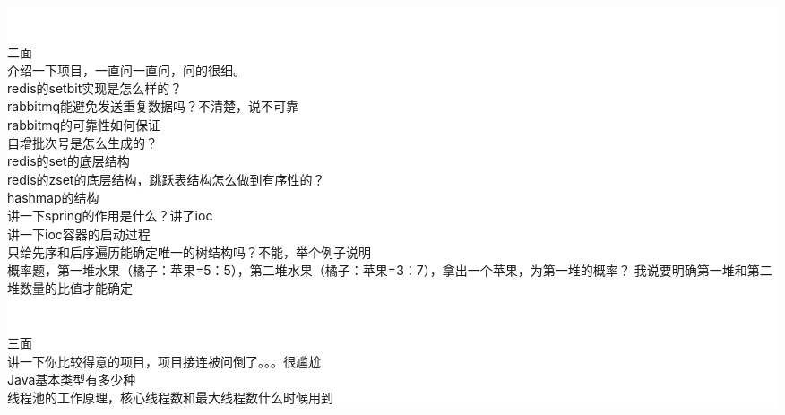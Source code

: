    <br/>
  </div>
  <div>
   <br/>
  </div>
  <div>
   二面
  </div>
  <div>
   介绍一下项目，一直问一直问，问的很细。
  </div>
  <div>
   redis的setbit实现是怎么样的？
   <span>
   </span>
  </div>
  <div>
   rabbitmq能避免发送重复数据吗？不清楚，说不可靠
  </div>
  <div>
   rabbitmq的可靠性如何保证
  </div>
  <div>
   自增批次号是怎么生成的？
  </div>
  <div>
   redis的set的底层结构
  </div>
  <div>
   redis的zset的底层结构，跳跃表结构怎么做到有序性的？
  </div>
  <div>
   hashmap的结构
  </div>
  <div>
   讲一下spring的作用是什么？讲了ioc
  </div>
  <div>
   讲一下ioc容器的启动过程
  </div>
  <div>
   只给先序和后序遍历能确定唯一的树结构吗？不能，举个例子说明
  </div>
  <div>
   概率题，第一堆水果（橘子：苹果=5：5），第二堆水果（橘子：苹果=3：7），拿出一个苹果，为第一堆的概率？ 我说要明确第一堆和第二堆数量的比值才能确定
  </div>
  <div>
   <br/>
  </div>
  <div>
   <br/>
  </div>
  <div>
   三面
  </div>
  <div>
   讲一下你比较得意的项目，项目接连被问倒了。。。很尴尬
  </div>
  <div>
   Java基本类型有多少种
  </div>
  <div>
   线程池的工作原理，核心线程数和最大线程数什么时候用到
  </div>